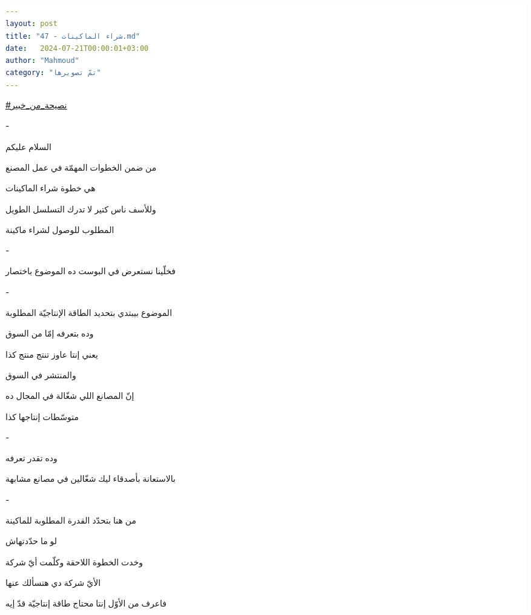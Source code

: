 ```yaml
---
layout: post
title: "47 - شراء الماكينات.md"
date:   2024-07-21T00:00:01+03:00
author: "Mahmoud"
category: "تمّ تصويرها"
---
```

[<u>\#نصيحة_من_خبير</u>](https://www.facebook.com/hashtag/%D9%86%D8%B5%D9%8A%D8%AD%D8%A9_%D9%85%D9%86_%D8%AE%D8%A8%D9%8A%D8%B1?__eep__=6&__cft__%5b0%5d=AZUZfdVyGwHEIIvn72zNlFBUm-3wD9-vwjIaDTt4EWNeRkkGePFkAyQAmV0Jvad3qQoveXXg3rshQrMPpW-001GwhsjI4okkJ-xyqDiJiG45uDw1H-VXv1ZNjF1apnWlZ7QrteskYvPhZL0XBmw5UGaKgsP1kbrsxZGNGeKkkVUg4NwgBuY7T_4plk7XHh0seCo&__tn__=*NK-R)

\-

السلام عليكم

من ضمن الخطوات المهمّة في عمل المصنع

هي خطوة شراء الماكينات

وللأسف ناس كتير لا تدرك التسلسل الطويل

المطلوب للوصول لشراء ماكينة

\-

فخلّينا نستعرض في البوست ده الموضوع باختصار

\-

الموضوع بيبتدي بتحديد الطاقة الإنتاجيّة المطلوبة

وده بتعرفه إمّا من السوق

يعني إنتا عاوز تنتج منتج كذا

والمنتشر في السوق

إنّ المصانع اللي شغّالة في المجال ده

متوسّطات إنتاجها كذا

\-

وده تقدر تعرفه

بالاستعانة بأصدقاء ليك شغّالين في مصانع مشابهة

\-

من هنا بتحدّد القدرة المطلوبة للماكينة

لو ما حدّدتهاش

وخدت الخطوة اللاحقة وكلّمت أيّ شركة

الأيّ شركة دي هتسألك عنها

فاعرف من الأوّل إنتا محتاج طاقة إنتاجيّة قدّ إيه

